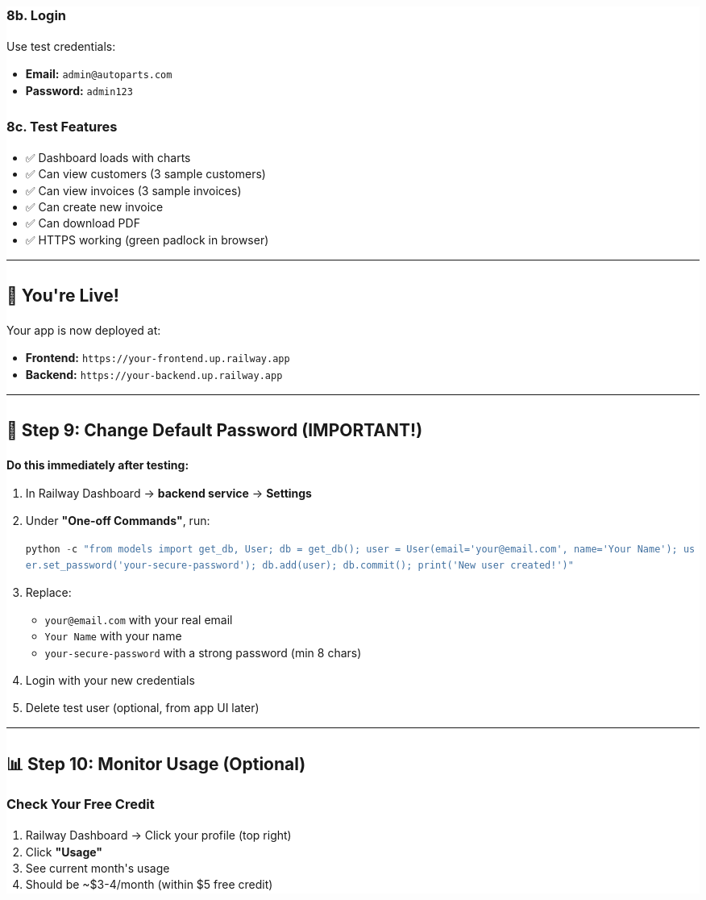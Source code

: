 ### 8b. Login

Use test credentials:
- **Email:** `admin@autoparts.com`
- **Password:** `admin123`

### 8c. Test Features

- ✅ Dashboard loads with charts
- ✅ Can view customers (3 sample customers)
- ✅ Can view invoices (3 sample invoices)
- ✅ Can create new invoice
- ✅ Can download PDF
- ✅ HTTPS working (green padlock in browser)

---

## 🎉 You're Live!

Your app is now deployed at:
- **Frontend:** `https://your-frontend.up.railway.app`
- **Backend:** `https://your-backend.up.railway.app`

---

## 🔐 Step 9: Change Default Password (IMPORTANT!)

**Do this immediately after testing:**

1. In Railway Dashboard → **backend service** → **Settings**
2. Under **"One-off Commands"**, run:
   ```python
   python -c "from models import get_db, User; db = get_db(); user = User(email='your@email.com', name='Your Name'); user.set_password('your-secure-password'); db.add(user); db.commit(); print('New user created!')"
   ```

3. Replace:
   - `your@email.com` with your real email
   - `Your Name` with your name
   - `your-secure-password` with a strong password (min 8 chars)

4. Login with your new credentials
5. Delete test user (optional, from app UI later)

---

## 📊 Step 10: Monitor Usage (Optional)

### Check Your Free Credit

1. Railway Dashboard → Click your profile (top right)
2. Click **"Usage"**
3. See current month's usage
4. Should be ~$3-4/month (within $5 free credit)
